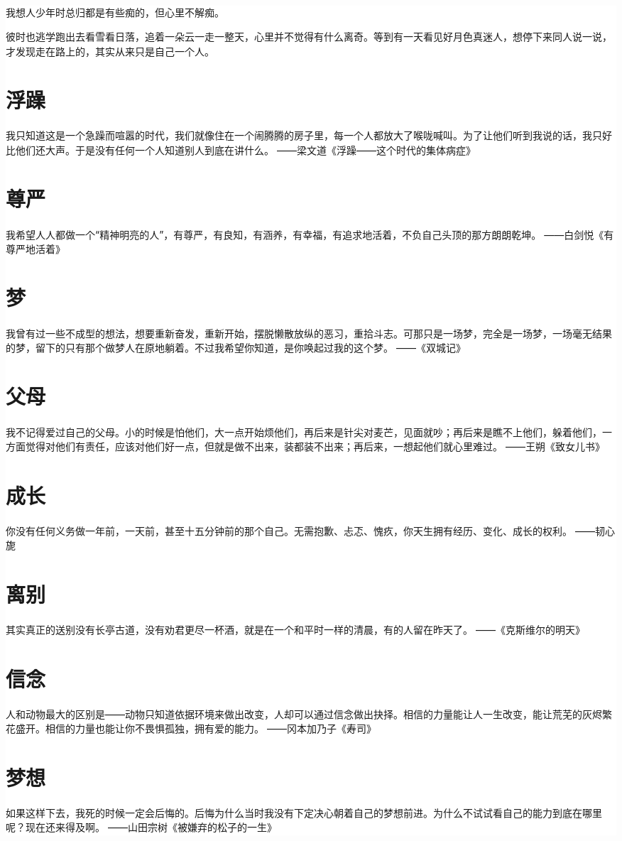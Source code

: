 我想人少年时总归都是有些痴的，但心里不解痴。

彼时也逃学跑出去看雪看日落，追着一朵云一走一整天，心里并不觉得有什么离奇。等到有一天看见好月色真迷人，想停下来同人说一说，才发现走在路上的，其实从来只是自己一个人。

# 浮躁

我只知道这是一个急躁而喧嚣的时代，我们就像住在一个闹腾腾的房子里，每一个人都放大了喉咙喊叫。为了让他们听到我说的话，我只好比他们还大声。于是没有任何一个人知道别人到底在讲什么。
——梁文道《浮躁——这个时代的集体病症》


# 尊严

我希望人人都做一个“精神明亮的人”，有尊严，有良知，有涵养，有幸福，有追求地活着，不负自己头顶的那方朗朗乾坤。
——白剑悦《有尊严地活着》

# 梦

我曾有过一些不成型的想法，想要重新奋发，重新开始，摆脱懒散放纵的恶习，重拾斗志。可那只是一场梦，完全是一场梦，一场毫无结果的梦，留下的只有那个做梦人在原地躺着。不过我希望你知道，是你唤起过我的这个梦。
——《双城记》

# 父母

我不记得爱过自己的父母。小的时候是怕他们，大一点开始烦他们，再后来是针尖对麦芒，见面就吵；再后来是瞧不上他们，躲着他们，一方面觉得对他们有责任，应该对他们好一点，但就是做不出来，装都装不出来；再后来，一想起他们就心里难过。
——王朔《致女儿书》


# 成长

你没有任何义务做一年前，一天前，甚至十五分钟前的那个自己。无需抱歉、忐忑、愧疚，你天生拥有经历、变化、成长的权利。
——韧心旎


# 离别

其实真正的送别没有长亭古道，没有劝君更尽一杯酒，就是在一个和平时一样的清晨，有的人留在昨天了。
——《克斯维尔的明天》

# 信念

人和动物最大的区别是——动物只知道依据环境来做出改变，人却可以通过信念做出抉择。相信的力量能让人一生改变，能让荒芜的灰烬繁花盛开。相信的力量也能让你不畏惧孤独，拥有爱的能力。
——冈本加乃子《寿司》

# 梦想

如果这样下去，我死的时候一定会后悔的。后悔为什么当时我没有下定决心朝着自己的梦想前进。为什么不试试看自己的能力到底在哪里呢？现在还来得及啊。
——山田宗树《被嫌弃的松子的一生》
